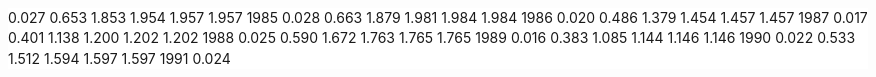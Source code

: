    <td style="text-align:right;"> 0.027 </td>
   <td style="text-align:right;"> 0.653 </td>
   <td style="text-align:right;"> 1.853 </td>
   <td style="text-align:right;"> 1.954 </td>
   <td style="text-align:right;"> 1.957 </td>
   <td style="text-align:right;"> 1.957 </td>
  </tr>
  <tr>
   <td style="text-align:left;"> 1985 </td>
   <td style="text-align:right;"> 0.028 </td>
   <td style="text-align:right;"> 0.663 </td>
   <td style="text-align:right;"> 1.879 </td>
   <td style="text-align:right;"> 1.981 </td>
   <td style="text-align:right;"> 1.984 </td>
   <td style="text-align:right;"> 1.984 </td>
  </tr>
  <tr>
   <td style="text-align:left;"> 1986 </td>
   <td style="text-align:right;"> 0.020 </td>
   <td style="text-align:right;"> 0.486 </td>
   <td style="text-align:right;"> 1.379 </td>
   <td style="text-align:right;"> 1.454 </td>
   <td style="text-align:right;"> 1.457 </td>
   <td style="text-align:right;"> 1.457 </td>
  </tr>
  <tr>
   <td style="text-align:left;"> 1987 </td>
   <td style="text-align:right;"> 0.017 </td>
   <td style="text-align:right;"> 0.401 </td>
   <td style="text-align:right;"> 1.138 </td>
   <td style="text-align:right;"> 1.200 </td>
   <td style="text-align:right;"> 1.202 </td>
   <td style="text-align:right;"> 1.202 </td>
  </tr>
  <tr>
   <td style="text-align:left;"> 1988 </td>
   <td style="text-align:right;"> 0.025 </td>
   <td style="text-align:right;"> 0.590 </td>
   <td style="text-align:right;"> 1.672 </td>
   <td style="text-align:right;"> 1.763 </td>
   <td style="text-align:right;"> 1.765 </td>
   <td style="text-align:right;"> 1.765 </td>
  </tr>
  <tr>
   <td style="text-align:left;"> 1989 </td>
   <td style="text-align:right;"> 0.016 </td>
   <td style="text-align:right;"> 0.383 </td>
   <td style="text-align:right;"> 1.085 </td>
   <td style="text-align:right;"> 1.144 </td>
   <td style="text-align:right;"> 1.146 </td>
   <td style="text-align:right;"> 1.146 </td>
  </tr>
  <tr>
   <td style="text-align:left;"> 1990 </td>
   <td style="text-align:right;"> 0.022 </td>
   <td style="text-align:right;"> 0.533 </td>
   <td style="text-align:right;"> 1.512 </td>
   <td style="text-align:right;"> 1.594 </td>
   <td style="text-align:right;"> 1.597 </td>
   <td style="text-align:right;"> 1.597 </td>
  </tr>
  <tr>
   <td style="text-align:left;"> 1991 </td>
   <td style="text-align:right;"> 0.024 </td>